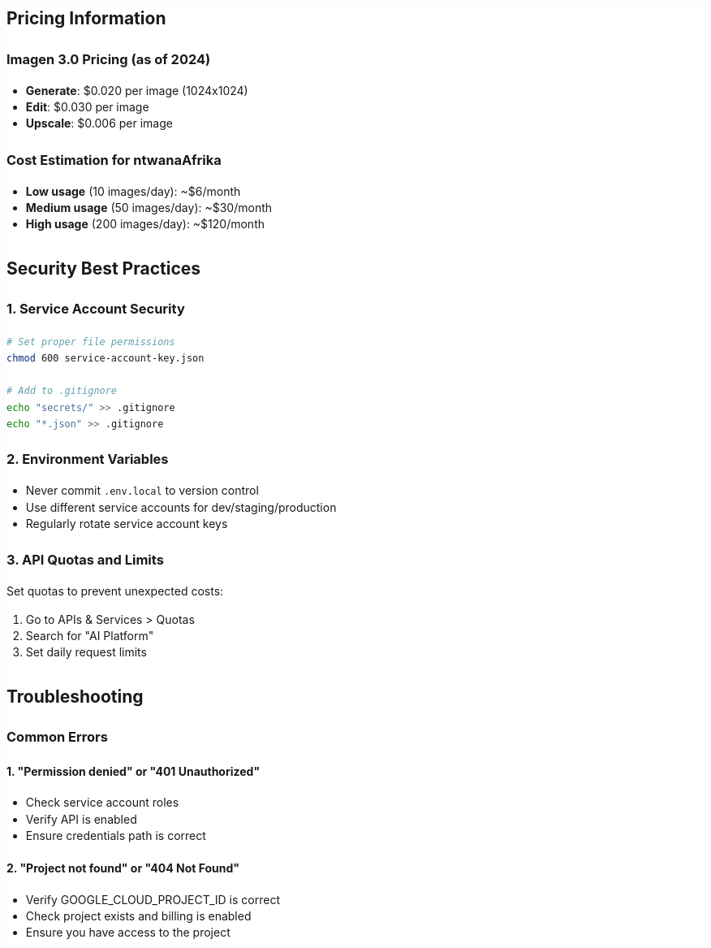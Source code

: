 ## Pricing Information

### Imagen 3.0 Pricing (as of 2024)
- **Generate**: $0.020 per image (1024x1024)
- **Edit**: $0.030 per image
- **Upscale**: $0.006 per image

### Cost Estimation for ntwanaAfrika
- **Low usage** (10 images/day): ~$6/month
- **Medium usage** (50 images/day): ~$30/month  
- **High usage** (200 images/day): ~$120/month

## Security Best Practices

### 1. Service Account Security
```bash
# Set proper file permissions
chmod 600 service-account-key.json

# Add to .gitignore
echo "secrets/" >> .gitignore
echo "*.json" >> .gitignore
```

### 2. Environment Variables
- Never commit `.env.local` to version control
- Use different service accounts for dev/staging/production
- Regularly rotate service account keys

### 3. API Quotas and Limits
Set quotas to prevent unexpected costs:
1. Go to APIs & Services > Quotas
2. Search for "AI Platform"
3. Set daily request limits

## Troubleshooting

### Common Errors

#### 1. "Permission denied" or "401 Unauthorized"
- Check service account roles
- Verify API is enabled
- Ensure credentials path is correct

#### 2. "Project not found" or "404 Not Found"
- Verify GOOGLE_CLOUD_PROJECT_ID is correct
- Check project exists and billing is enabled
- Ensure you have access to the project
